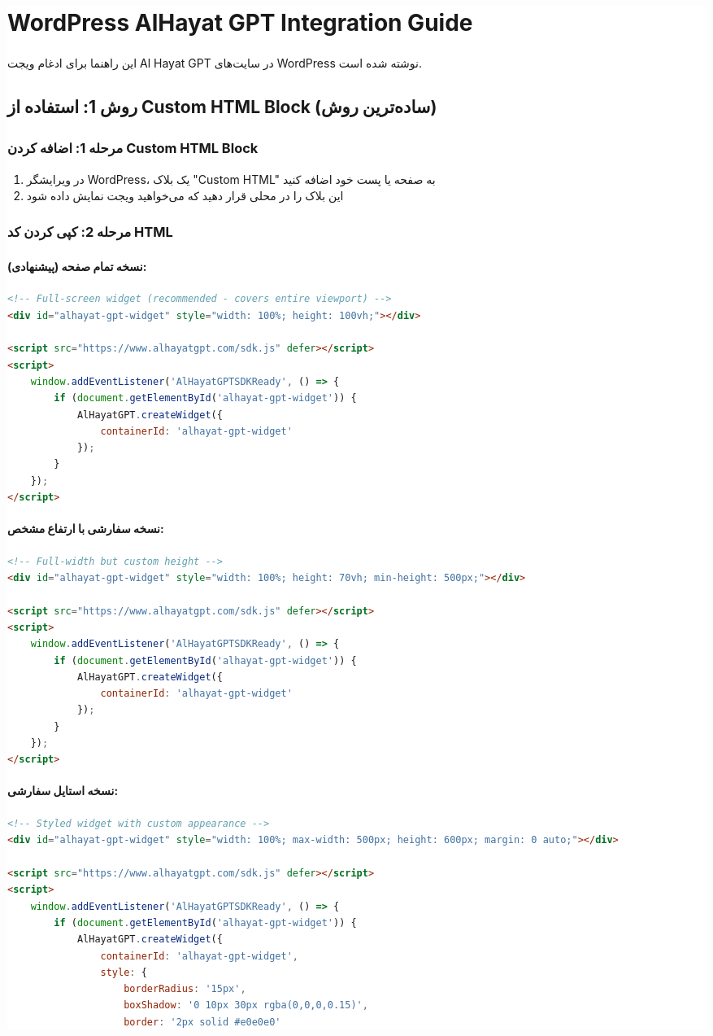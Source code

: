 # WordPress AlHayat GPT Integration Guide

این راهنما برای ادغام ویجت Al Hayat GPT در سایت‌های WordPress نوشته شده است.

## روش 1: استفاده از Custom HTML Block (ساده‌ترین روش)

### مرحله 1: اضافه کردن Custom HTML Block
1. در ویرایشگر WordPress، یک بلاک "Custom HTML" به صفحه یا پست خود اضافه کنید
2. این بلاک را در محلی قرار دهید که می‌خواهید ویجت نمایش داده شود

### مرحله 2: کپی کردن کد HTML

#### نسخه تمام صفحه (پیشنهادی):
```html
<!-- Full-screen widget (recommended - covers entire viewport) -->
<div id="alhayat-gpt-widget" style="width: 100%; height: 100vh;"></div>

<script src="https://www.alhayatgpt.com/sdk.js" defer></script>
<script>
    window.addEventListener('AlHayatGPTSDKReady', () => {
        if (document.getElementById('alhayat-gpt-widget')) {
            AlHayatGPT.createWidget({
                containerId: 'alhayat-gpt-widget'
            });
        }
    });
</script>
```

#### نسخه سفارشی با ارتفاع مشخص:
```html
<!-- Full-width but custom height -->
<div id="alhayat-gpt-widget" style="width: 100%; height: 70vh; min-height: 500px;"></div>

<script src="https://www.alhayatgpt.com/sdk.js" defer></script>
<script>
    window.addEventListener('AlHayatGPTSDKReady', () => {
        if (document.getElementById('alhayat-gpt-widget')) {
            AlHayatGPT.createWidget({
                containerId: 'alhayat-gpt-widget'
            });
        }
    });
</script>
```

#### نسخه استایل سفارشی:
```html
<!-- Styled widget with custom appearance -->
<div id="alhayat-gpt-widget" style="width: 100%; max-width: 500px; height: 600px; margin: 0 auto;"></div>

<script src="https://www.alhayatgpt.com/sdk.js" defer></script>
<script>
    window.addEventListener('AlHayatGPTSDKReady', () => {
        if (document.getElementById('alhayat-gpt-widget')) {
            AlHayatGPT.createWidget({
                containerId: 'alhayat-gpt-widget',
                style: {
                    borderRadius: '15px',
                    boxShadow: '0 10px 30px rgba(0,0,0,0.15)',
                    border: '2px solid #e0e0e0'
```